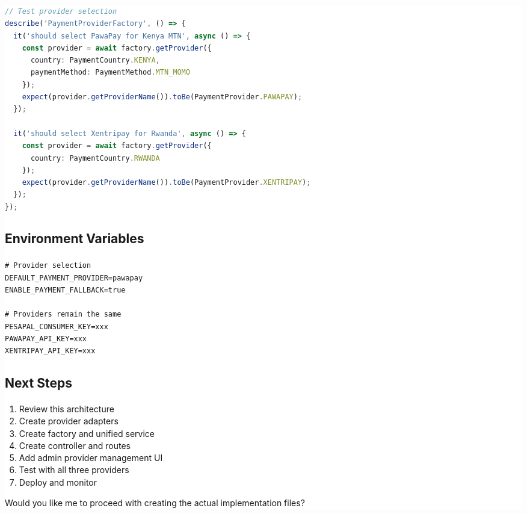 ```typescript
// Test provider selection
describe('PaymentProviderFactory', () => {
  it('should select PawaPay for Kenya MTN', async () => {
    const provider = await factory.getProvider({
      country: PaymentCountry.KENYA,
      paymentMethod: PaymentMethod.MTN_MOMO
    });
    expect(provider.getProviderName()).toBe(PaymentProvider.PAWAPAY);
  });

  it('should select Xentripay for Rwanda', async () => {
    const provider = await factory.getProvider({
      country: PaymentCountry.RWANDA
    });
    expect(provider.getProviderName()).toBe(PaymentProvider.XENTRIPAY);
  });
});
```

## Environment Variables

```env
# Provider selection
DEFAULT_PAYMENT_PROVIDER=pawapay
ENABLE_PAYMENT_FALLBACK=true

# Providers remain the same
PESAPAL_CONSUMER_KEY=xxx
PAWAPAY_API_KEY=xxx
XENTRIPAY_API_KEY=xxx
```

## Next Steps

1. Review this architecture
2. Create provider adapters
3. Create factory and unified service
4. Create controller and routes
5. Add admin provider management UI
6. Test with all three providers
7. Deploy and monitor

Would you like me to proceed with creating the actual implementation files?
